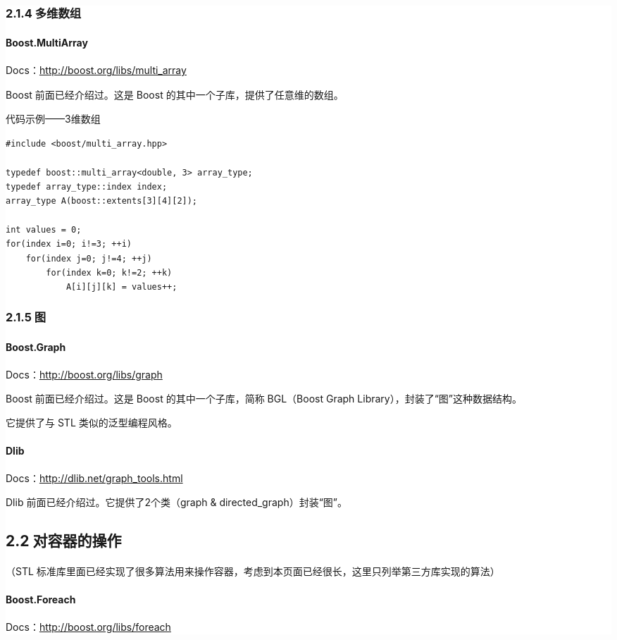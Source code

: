### 2.1.4 多维数组



#### Boost.MultiArray



Docs：http://boost.org/libs/multi_array

Boost 前面已经介绍过。这是 Boost 的其中一个子库，提供了任意维的数组。

代码示例——3维数组

```
#include <boost/multi_array.hpp>

typedef boost::multi_array<double, 3> array_type;
typedef array_type::index index;
array_type A(boost::extents[3][4][2]);

int values = 0;
for(index i=0; i!=3; ++i) 
    for(index j=0; j!=4; ++j)
        for(index k=0; k!=2; ++k)
            A[i][j][k] = values++;
```

### 2.1.5 图



#### Boost.Graph



Docs：http://boost.org/libs/graph

Boost 前面已经介绍过。这是 Boost 的其中一个子库，简称 BGL（Boost Graph Library），封装了“图”这种数据结构。

它提供了与 STL 类似的泛型编程风格。



#### Dlib



Docs：http://dlib.net/graph_tools.html

Dlib 前面已经介绍过。它提供了2个类（graph & directed_graph）封装“图”。

## 2.2 对容器的操作

（STL 标准库里面已经实现了很多算法用来操作容器，考虑到本页面已经很长，这里只列举第三方库实现的算法）

#### Boost.Foreach



Docs：http://boost.org/libs/foreach
